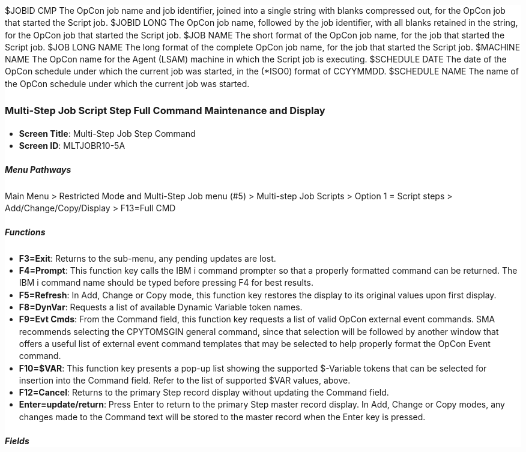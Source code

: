   $JOBID CMP        The OpCon job name and job identifier, joined into a single string with blanks compressed out, for the OpCon job that started the Script job.
  $JOBID LONG       The OpCon job name, followed by the job identifier, with all blanks retained in the string, for the OpCon job that started the Script job.
  $JOB NAME         The short format of the OpCon job name, for the job that started the Script job.
  $JOB LONG NAME    The long format of the complete OpCon job name, for the job that started the Script job.
  $MACHINE NAME     The OpCon name for the Agent (LSAM) machine in which the Script job is executing.
  $SCHEDULE DATE    The date of the OpCon schedule under which the current job was started, in the (\*ISO0) format of CCYYMMDD.
  $SCHEDULE NAME    The name of the OpCon schedule under which the current job was started.

### Multi-Step Job Script Step Full Command Maintenance and Display

- **Screen Title**: Multi-Step Job Step Command
- **Screen ID**: MLTJOBR10-5A

##### Menu Pathways

Main Menu \> Restricted Mode and Multi-Step Job menu (\#5) \> Multi-step
Job Scripts \> Option 1 = Script steps \> Add/Change/Copy/Display \>
F13=Full CMD

##### Functions

- **F3=Exit**: Returns to the sub-menu, any pending updates are lost.
- **F4=Prompt**: This function key calls the IBM i command prompter so
    that a properly formatted command can be returned. The IBM i command
    name should be typed before pressing F4 for best results.
- **F5=Refresh**: In Add, Change or Copy mode, this function key
    restores the display to its original values upon first display.
- **F8=DynVar**: Requests a list of available Dynamic Variable token
    names.
- **F9=Evt Cmds**: From the Command field, this function key requests
    a list of valid OpCon external event commands. SMA recommends
    selecting the CPYTOMSGIN general command, since that selection will
    be followed by another window that offers a useful list of external
    event command templates that may be selected to help properly format
    the OpCon Event command.
- **F10=$VAR**: This function key presents a pop-up list showing the
    supported $-Variable tokens that can be selected for insertion into
    the Command field. Refer to the list of supported $VAR values,
    above.
- **F12=Cancel**: Returns to the primary Step record display without
    updating the Command field.
- **Enter=update/return**: Press Enter to return to the primary Step
    master record display. In Add, Change or Copy modes, any changes
    made to the Command text will be stored to the master record when
    the Enter key is pressed.

##### Fields
